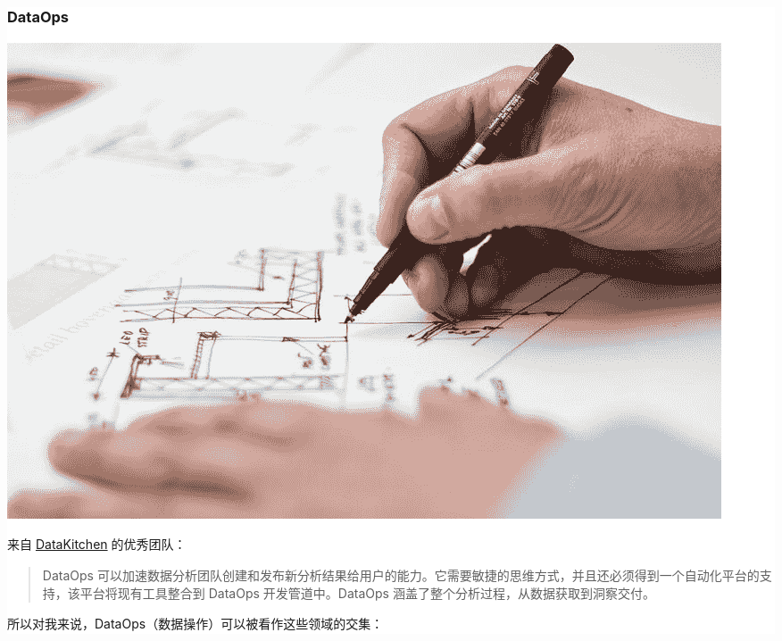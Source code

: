 ### DataOps

![](img/b040c27b6c4e3090fa2da30e266f4281.png)

来自 [DataKitchen](https://www.datakitchen.io/) 的优秀团队：

> DataOps 可以加速数据分析团队创建和发布新分析结果给用户的能力。它需要敏捷的思维方式，并且还必须得到一个自动化平台的支持，该平台将现有工具整合到 DataOps 开发管道中。DataOps 涵盖了整个分析过程，从数据获取到洞察交付。

所以对我来说，DataOps（数据操作）可以被看作这些领域的交集：
